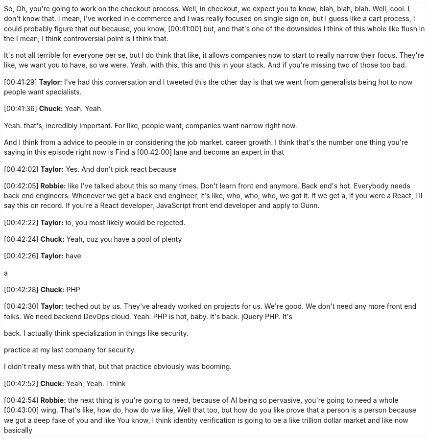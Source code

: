 So, Oh, you're going to work on the checkout process. Well, in checkout, we
expect you to know, blah, blah, blah. Well, cool. I don't know that. I mean,
I've worked in e commerce and I was really focused on single sign on, but I
guess like a cart process, I could probably figure that out because, you know,
[00:41:00] but, and that's one of the downsides I think of this whole like flush
in the I mean, I think controversial point is I think that.

It's not all terrible for everyone per se, but I do think that like, it allows
companies now to start to really narrow their focus. They're like, we want you
to have, so we were. Yeah. with this, this and this in your stack. And if you're
missing two of those too bad.

[00:41:29] **Taylor:** I've had this conversation and I tweeted this the other
day is that we went from generalists being hot to now people want specialists.

[00:41:36] **Chuck:** Yeah. Yeah.

Yeah. that's, incredibly important. For like, people want, companies want narrow
right now.

And I think from a advice to people in or considering the job market. career
growth. I think that's the number one thing you're saying in this episode right
now is Find a [00:42:00] lane and become an expert in that

[00:42:02] **Taylor:** Yes. And don't pick react because

[00:42:05] **Robbie:** like I've talked about this so many times. Don't learn
front end anymore. Back end's hot. Everybody needs back end engineers. Whenever
we get a back end engineer, it's like, who, who, who, we got it. If we get a, if
you were a React, I'll say this on record. If you're a React developer,
JavaScript front end developer and apply to Gunn.

[00:42:22] **Taylor:** io, you most likely would be rejected.

[00:42:24] **Chuck:** Yeah, cuz you have a pool of plenty

[00:42:26] **Taylor:** have

a

[00:42:28] **Chuck:** PHP

[00:42:30] **Taylor:** teched out by us. They've already worked on projects for
us. We're good. We don't need any more front end folks. We need backend DevOps
cloud. Yeah. PHP is hot, baby. It's back. jQuery PHP. It's

back. I actually think specialization in things like security.

practice at my last company for security.

I didn't really mess with that, but that practice obviously was booming.

[00:42:52] **Chuck:** Yeah, Yeah. I think

[00:42:54] **Robbie:** the next thing is you're going to need, because of AI
being so pervasive, you're going to need a whole [00:43:00] wing. That's like,
how do, how do we like, Well that too, but how do you like prove that a person
is a person because we got a deep fake of you and like You know, I think
identity verification is going to be a like trillion dollar market and like now
basically
